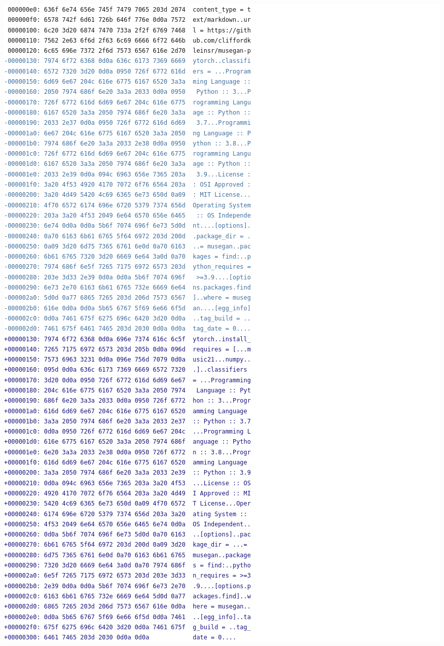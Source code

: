 ```diff
 000000e0: 636f 6e74 656e 745f 7479 7065 203d 2074  content_type = t
 000000f0: 6578 742f 6d61 726b 646f 776e 0d0a 7572  ext/markdown..ur
 00000100: 6c20 3d20 6874 7470 733a 2f2f 6769 7468  l = https://gith
 00000110: 7562 2e63 6f6d 2f63 6c69 6666 6f72 646b  ub.com/cliffordk
 00000120: 6c65 696e 7372 2f6d 7573 6567 616e 2d70  leinsr/musegan-p
-00000130: 7974 6f72 6368 0d0a 636c 6173 7369 6669  ytorch..classifi
-00000140: 6572 7320 3d20 0d0a 0950 726f 6772 616d  ers = ...Program
-00000150: 6d69 6e67 204c 616e 6775 6167 6520 3a3a  ming Language ::
-00000160: 2050 7974 686f 6e20 3a3a 2033 0d0a 0950   Python :: 3...P
-00000170: 726f 6772 616d 6d69 6e67 204c 616e 6775  rogramming Langu
-00000180: 6167 6520 3a3a 2050 7974 686f 6e20 3a3a  age :: Python ::
-00000190: 2033 2e37 0d0a 0950 726f 6772 616d 6d69   3.7...Programmi
-000001a0: 6e67 204c 616e 6775 6167 6520 3a3a 2050  ng Language :: P
-000001b0: 7974 686f 6e20 3a3a 2033 2e38 0d0a 0950  ython :: 3.8...P
-000001c0: 726f 6772 616d 6d69 6e67 204c 616e 6775  rogramming Langu
-000001d0: 6167 6520 3a3a 2050 7974 686f 6e20 3a3a  age :: Python ::
-000001e0: 2033 2e39 0d0a 094c 6963 656e 7365 203a   3.9...License :
-000001f0: 3a20 4f53 4920 4170 7072 6f76 6564 203a  : OSI Approved :
-00000200: 3a20 4d49 5420 4c69 6365 6e73 650d 0a09  : MIT License...
-00000210: 4f70 6572 6174 696e 6720 5379 7374 656d  Operating System
-00000220: 203a 3a20 4f53 2049 6e64 6570 656e 6465   :: OS Independe
-00000230: 6e74 0d0a 0d0a 5b6f 7074 696f 6e73 5d0d  nt....[options].
-00000240: 0a70 6163 6b61 6765 5f64 6972 203d 200d  .package_dir = .
-00000250: 0a09 3d20 6d75 7365 6761 6e0d 0a70 6163  ..= musegan..pac
-00000260: 6b61 6765 7320 3d20 6669 6e64 3a0d 0a70  kages = find:..p
-00000270: 7974 686f 6e5f 7265 7175 6972 6573 203d  ython_requires =
-00000280: 203e 3d33 2e39 0d0a 0d0a 5b6f 7074 696f   >=3.9....[optio
-00000290: 6e73 2e70 6163 6b61 6765 732e 6669 6e64  ns.packages.find
-000002a0: 5d0d 0a77 6865 7265 203d 206d 7573 6567  ]..where = museg
-000002b0: 616e 0d0a 0d0a 5b65 6767 5f69 6e66 6f5d  an....[egg_info]
-000002c0: 0d0a 7461 675f 6275 696c 6420 3d20 0d0a  ..tag_build = ..
-000002d0: 7461 675f 6461 7465 203d 2030 0d0a 0d0a  tag_date = 0....
+00000130: 7974 6f72 6368 0d0a 696e 7374 616c 6c5f  ytorch..install_
+00000140: 7265 7175 6972 6573 203d 205b 0d0a 096d  requires = [...m
+00000150: 7573 6963 3231 0d0a 096e 756d 7079 0d0a  usic21...numpy..
+00000160: 095d 0d0a 636c 6173 7369 6669 6572 7320  .]..classifiers 
+00000170: 3d20 0d0a 0950 726f 6772 616d 6d69 6e67  = ...Programming
+00000180: 204c 616e 6775 6167 6520 3a3a 2050 7974   Language :: Pyt
+00000190: 686f 6e20 3a3a 2033 0d0a 0950 726f 6772  hon :: 3...Progr
+000001a0: 616d 6d69 6e67 204c 616e 6775 6167 6520  amming Language 
+000001b0: 3a3a 2050 7974 686f 6e20 3a3a 2033 2e37  :: Python :: 3.7
+000001c0: 0d0a 0950 726f 6772 616d 6d69 6e67 204c  ...Programming L
+000001d0: 616e 6775 6167 6520 3a3a 2050 7974 686f  anguage :: Pytho
+000001e0: 6e20 3a3a 2033 2e38 0d0a 0950 726f 6772  n :: 3.8...Progr
+000001f0: 616d 6d69 6e67 204c 616e 6775 6167 6520  amming Language 
+00000200: 3a3a 2050 7974 686f 6e20 3a3a 2033 2e39  :: Python :: 3.9
+00000210: 0d0a 094c 6963 656e 7365 203a 3a20 4f53  ...License :: OS
+00000220: 4920 4170 7072 6f76 6564 203a 3a20 4d49  I Approved :: MI
+00000230: 5420 4c69 6365 6e73 650d 0a09 4f70 6572  T License...Oper
+00000240: 6174 696e 6720 5379 7374 656d 203a 3a20  ating System :: 
+00000250: 4f53 2049 6e64 6570 656e 6465 6e74 0d0a  OS Independent..
+00000260: 0d0a 5b6f 7074 696f 6e73 5d0d 0a70 6163  ..[options]..pac
+00000270: 6b61 6765 5f64 6972 203d 200d 0a09 3d20  kage_dir = ...= 
+00000280: 6d75 7365 6761 6e0d 0a70 6163 6b61 6765  musegan..package
+00000290: 7320 3d20 6669 6e64 3a0d 0a70 7974 686f  s = find:..pytho
+000002a0: 6e5f 7265 7175 6972 6573 203d 203e 3d33  n_requires = >=3
+000002b0: 2e39 0d0a 0d0a 5b6f 7074 696f 6e73 2e70  .9....[options.p
+000002c0: 6163 6b61 6765 732e 6669 6e64 5d0d 0a77  ackages.find]..w
+000002d0: 6865 7265 203d 206d 7573 6567 616e 0d0a  here = musegan..
+000002e0: 0d0a 5b65 6767 5f69 6e66 6f5d 0d0a 7461  ..[egg_info]..ta
+000002f0: 675f 6275 696c 6420 3d20 0d0a 7461 675f  g_build = ..tag_
+00000300: 6461 7465 203d 2030 0d0a 0d0a            date = 0....
```